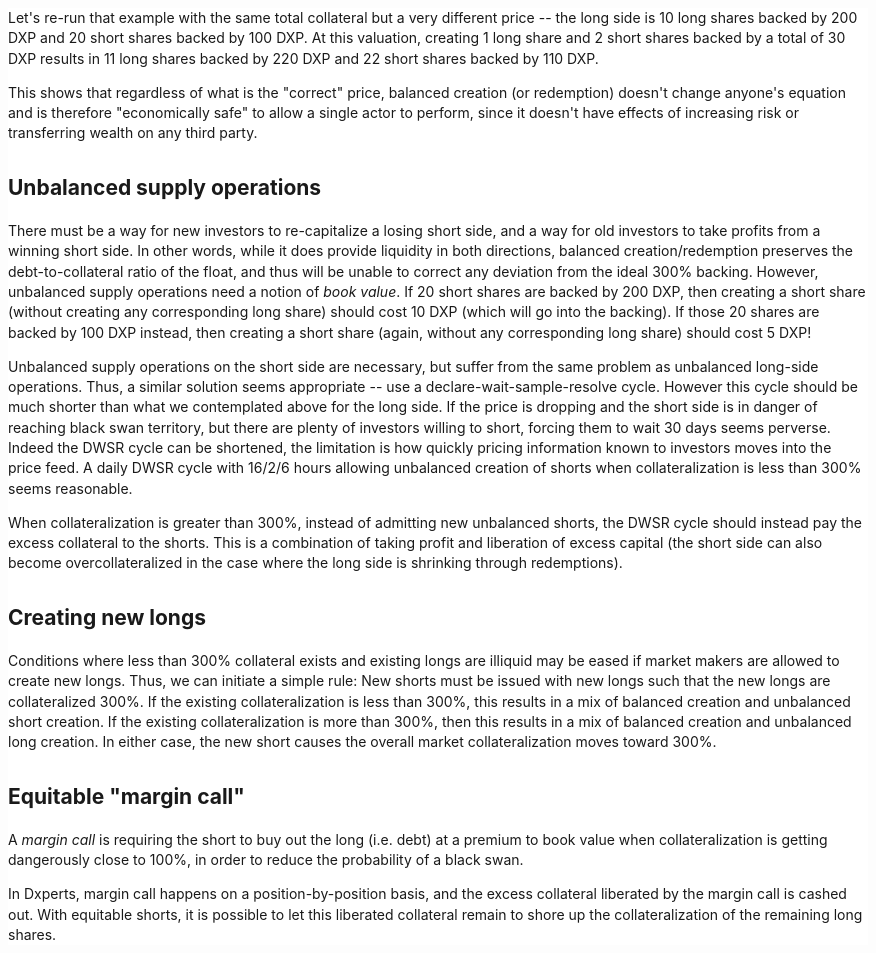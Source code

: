 Let's re-run that example with the same total collateral but a very different price -- the long side is 10 long shares backed by 200 DXP and 20 short shares backed by 100 DXP. At this valuation, creating 1 long share and 2 short shares backed by a total of 30 DXP results in 11 long shares backed by 220 DXP and 22 short shares backed by 110 DXP.

This shows that regardless of what is the "correct" price, balanced creation (or redemption) doesn't change anyone's equation and is therefore "economically safe" to allow a single actor to perform, since it doesn't have effects of increasing risk or transferring wealth on any third party.

## Unbalanced supply operations

There must be a way for new investors to re-capitalize a losing short side, and a way for old investors to take profits from a winning short side. In other words, while it does provide liquidity in both directions, balanced creation/redemption preserves the debt-to-collateral ratio of the float, and thus will be unable to correct any deviation from the ideal 300% backing. However, unbalanced supply operations need a notion of _book value_. If 20 short shares are backed by 200 DXP, then creating a short share (without creating any corresponding long share) should cost 10 DXP (which will go into the backing). If those 20 shares are backed by 100 DXP instead, then creating a short share (again, without any corresponding long share) should cost 5 DXP!

Unbalanced supply operations on the short side are necessary, but suffer from the same problem as unbalanced long-side operations. Thus, a similar solution seems appropriate -- use a declare-wait-sample-resolve cycle. However this cycle should be much shorter than what we contemplated above for the long side. If the price is dropping and the short side is in danger of reaching black swan territory, but there are plenty of investors willing to short, forcing them to wait 30 days seems perverse. Indeed the DWSR cycle can be shortened, the limitation is how quickly pricing information known to investors moves into the price feed. A daily DWSR cycle with 16/2/6 hours allowing unbalanced creation of shorts when collateralization is less than 300% seems reasonable.

When collateralization is greater than 300%, instead of admitting new unbalanced shorts, the DWSR cycle should instead pay the excess collateral to the shorts. This is a combination of taking profit and liberation of excess capital (the short side can also become overcollateralized in the case where the long side is shrinking through redemptions).

## Creating new longs

Conditions where less than 300% collateral exists and existing longs are illiquid may be eased if market makers are allowed to create new longs. Thus, we can initiate a simple rule: New shorts must be issued with new longs such that the new longs are collateralized 300%. If the existing collateralization is less than 300%, this results in a mix of balanced creation and unbalanced short creation. If the existing collateralization is more than 300%, then this results in a mix of balanced creation and unbalanced long creation. In either case, the new short causes the overall market collateralization moves toward 300%.

## Equitable "margin call"

A _margin call_ is requiring the short to buy out the long (i.e. debt) at a premium to book value when collateralization is getting dangerously close to 100%, in order to reduce the probability of a black swan.

In Dxperts, margin call happens on a position-by-position basis, and the excess collateral liberated by the margin call is cashed out. With equitable shorts, it is possible to let this liberated collateral remain to shore up the collateralization of the remaining long shares.

